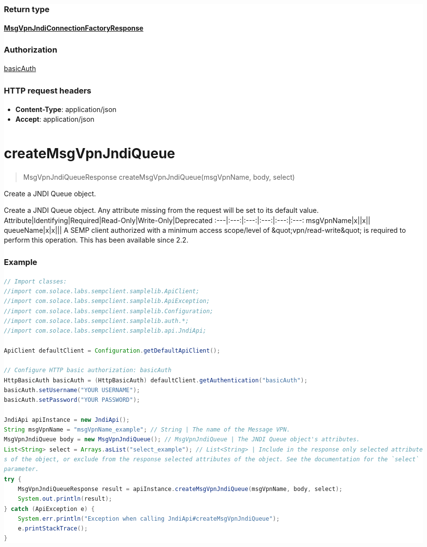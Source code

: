 ### Return type

[**MsgVpnJndiConnectionFactoryResponse**](MsgVpnJndiConnectionFactoryResponse.md)

### Authorization

[basicAuth](../README.md#basicAuth)

### HTTP request headers

 - **Content-Type**: application/json
 - **Accept**: application/json

<a name="createMsgVpnJndiQueue"></a>
# **createMsgVpnJndiQueue**
> MsgVpnJndiQueueResponse createMsgVpnJndiQueue(msgVpnName, body, select)

Create a JNDI Queue object.

Create a JNDI Queue object. Any attribute missing from the request will be set to its default value.   Attribute|Identifying|Required|Read-Only|Write-Only|Deprecated :---|:---:|:---:|:---:|:---:|:---: msgVpnName|x||x|| queueName|x|x|||    A SEMP client authorized with a minimum access scope/level of \&quot;vpn/read-write\&quot; is required to perform this operation.  This has been available since 2.2.

### Example
```java
// Import classes:
//import com.solace.labs.sempclient.samplelib.ApiClient;
//import com.solace.labs.sempclient.samplelib.ApiException;
//import com.solace.labs.sempclient.samplelib.Configuration;
//import com.solace.labs.sempclient.samplelib.auth.*;
//import com.solace.labs.sempclient.samplelib.api.JndiApi;

ApiClient defaultClient = Configuration.getDefaultApiClient();

// Configure HTTP basic authorization: basicAuth
HttpBasicAuth basicAuth = (HttpBasicAuth) defaultClient.getAuthentication("basicAuth");
basicAuth.setUsername("YOUR USERNAME");
basicAuth.setPassword("YOUR PASSWORD");

JndiApi apiInstance = new JndiApi();
String msgVpnName = "msgVpnName_example"; // String | The name of the Message VPN.
MsgVpnJndiQueue body = new MsgVpnJndiQueue(); // MsgVpnJndiQueue | The JNDI Queue object's attributes.
List<String> select = Arrays.asList("select_example"); // List<String> | Include in the response only selected attributes of the object, or exclude from the response selected attributes of the object. See the documentation for the `select` parameter.
try {
    MsgVpnJndiQueueResponse result = apiInstance.createMsgVpnJndiQueue(msgVpnName, body, select);
    System.out.println(result);
} catch (ApiException e) {
    System.err.println("Exception when calling JndiApi#createMsgVpnJndiQueue");
    e.printStackTrace();
}
```
